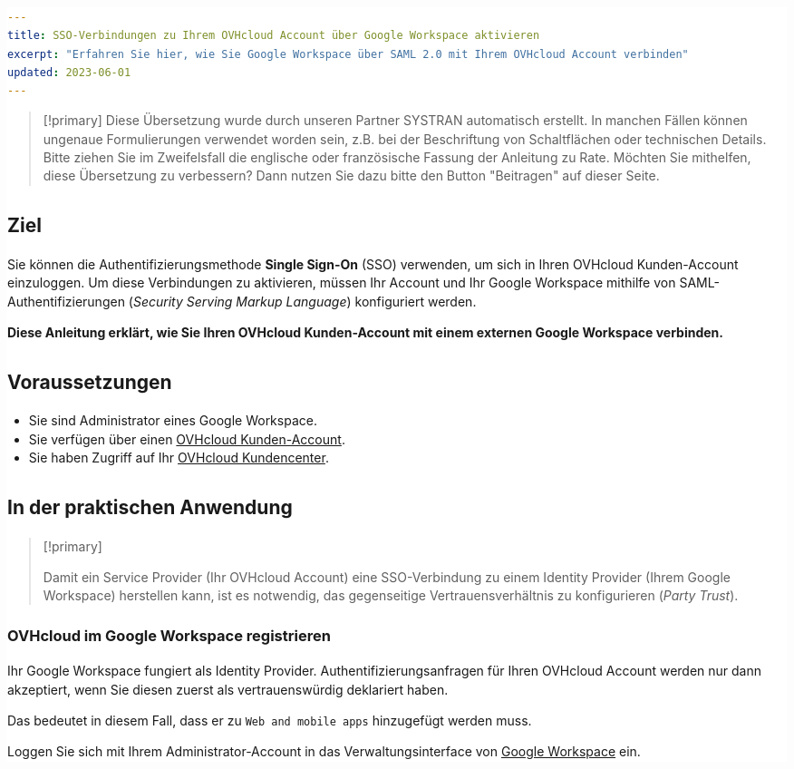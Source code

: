 ```yaml
---
title: SSO-Verbindungen zu Ihrem OVHcloud Account über Google Workspace aktivieren
excerpt: "Erfahren Sie hier, wie Sie Google Workspace über SAML 2.0 mit Ihrem OVHcloud Account verbinden"
updated: 2023-06-01
---
```


> [!primary]
> Diese Übersetzung wurde durch unseren Partner SYSTRAN automatisch erstellt. In manchen Fällen können ungenaue Formulierungen verwendet worden sein, z.B. bei der Beschriftung von Schaltflächen oder technischen Details. Bitte ziehen Sie im Zweifelsfall die englische oder französische Fassung der Anleitung zu Rate. Möchten Sie mithelfen, diese Übersetzung zu verbessern? Dann nutzen Sie dazu bitte den Button "Beitragen" auf dieser Seite.
>

## Ziel

Sie können die Authentifizierungsmethode **Single Sign-On** (SSO) verwenden, um sich in Ihren OVHcloud Kunden-Account einzuloggen. Um diese Verbindungen zu aktivieren, müssen Ihr Account und Ihr Google Workspace mithilfe von SAML-Authentifizierungen (*Security Serving Markup Language*) konfiguriert werden.

**Diese Anleitung erklärt, wie Sie Ihren OVHcloud Kunden-Account mit einem externen Google Workspace verbinden.**

## Voraussetzungen

- Sie sind Administrator eines Google Workspace.
- Sie verfügen über einen [OVHcloud Kunden-Account](/pages/account_and_service_management/account_information/ovhcloud-account-creation).
- Sie haben Zugriff auf Ihr [OVHcloud Kundencenter](https://www.ovh.com/auth/?action=gotomanager&from=https://www.ovh.de/&ovhSubsidiary=de).

## In der praktischen Anwendung

> [!primary]
>
> Damit ein Service Provider (Ihr OVHcloud Account) eine SSO-Verbindung zu einem Identity Provider (Ihrem Google Workspace) herstellen kann, ist es notwendig, das gegenseitige Vertrauensverhältnis zu konfigurieren (*Party Trust*).
>

### OVHcloud im Google Workspace registrieren

Ihr Google Workspace fungiert als Identity Provider. Authentifizierungsanfragen für Ihren OVHcloud Account werden nur dann akzeptiert, wenn Sie diesen zuerst als vertrauenswürdig deklariert haben.

Das bedeutet in diesem Fall, dass er zu `Web and mobile apps` hinzugefügt werden muss.

Loggen Sie sich mit Ihrem Administrator-Account in das Verwaltungsinterface von [Google Workspace](https://admin.google.com) ein.
